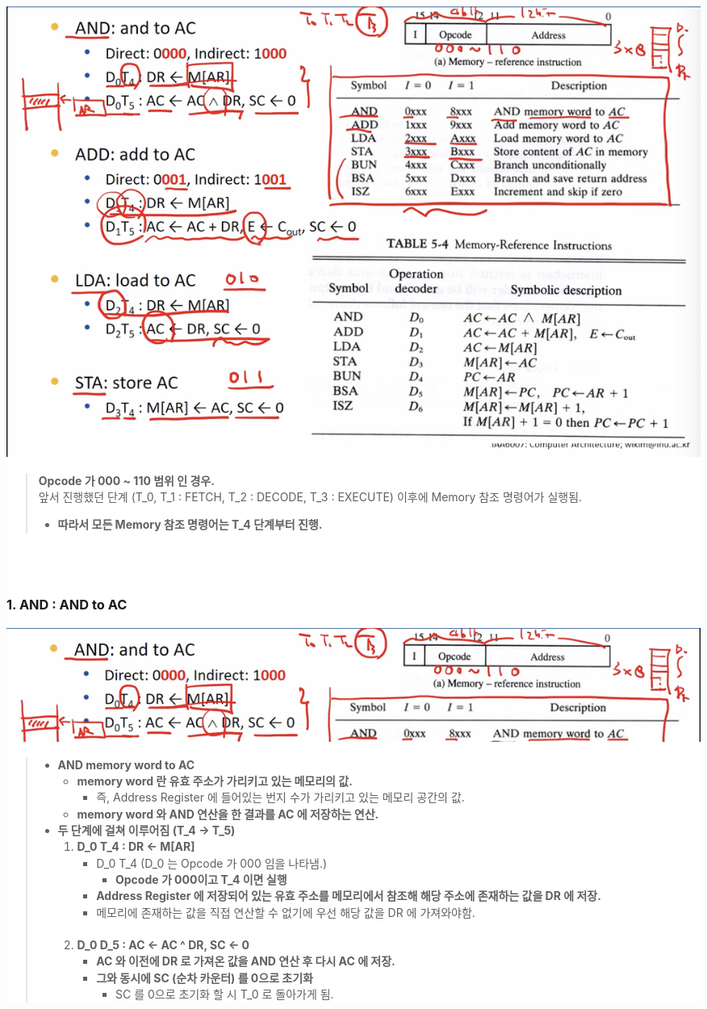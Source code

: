 ![path](/assets/images/INU/ComputerArchitecture/timingAndControl14.png)
> **Opcode 가 000 ~ 110 범위 인 경우.**<br>
> 앞서 진행했던 단계 (T_0, T_1 : FETCH, T_2 : DECODE, T_3 : EXECUTE) 이후에 Memory 참조 명령어가 실행됨.
> - **따라서 모든 Memory 참조 명령어는 T_4 단계부터 진행.**

<br><br>

### 1. AND : AND to AC
![path](/assets/images/INU/ComputerArchitecture/timingAndControl15.png)
> - **AND memory word to AC**
> 	- **memory word 란 유효 주소가 가리키고 있는 메모리의 값.**
> 		- 즉, Address Register 에 들어있는 번지 수가 가리키고 있는 메모리 공간의 값.
> 	- **memory word 와 AND 연산을 한 결과를 AC 에 저장하는 연산.**
> - **두 단계에 걸쳐 이루어짐 (T_4 -> T_5)**
> 	1. **D_0 T_4 : DR <- M\[AR]**
> 		- D_0 T_4 (D_0 는 Opcode 가 000 임을 나타냄.)
> 			- **Opcode 가 000이고 T_4 이면 실행**
> 		- **Address Register 에 저장되어 있는 유효 주소를 메모리에서 참조해 해당 주소에 존재하는 값을 DR 에 저장.**
> 		- 메모리에 존재하는 값을 직접 연산할 수 없기에 우선 해당 값을 DR 에 가져와야함.
>       <br><br>
> 	2. **D_0 D_5 : AC <- AC ^ DR, SC <- 0**
> 		- **AC 와 이전에 DR 로 가져온 값을 AND 연산 후 다시 AC 에 저장.**
> 		- **그와 동시에 SC (순차 카운터) 를 0으로 초기화**
> 			- SC 를 0으로 초기화 할 시 T_0 로 돌아가게 됨.
